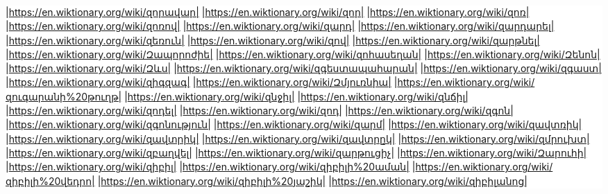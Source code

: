 |https://en.wiktionary.org/wiki/զորավար|
|https://en.wiktionary.org/wiki/զոր|
|https://en.wiktionary.org/wiki/զոռ|
|https://en.wiktionary.org/wiki/զոռով|
|https://en.wiktionary.org/wiki/զարդ|
|https://en.wiktionary.org/wiki/զարդարել|
|https://en.wiktionary.org/wiki/զեռուն|
|https://en.wiktionary.org/wiki/զով|
|https://en.wiktionary.org/wiki/զարթնել|
|https://en.wiktionary.org/wiki/Զապորոժիե|
|https://en.wiktionary.org/wiki/զոհասեղան|
|https://en.wiktionary.org/wiki/Զենոն|
|https://en.wiktionary.org/wiki/Զևս|
|https://en.wiktionary.org/wiki/զգեստապահարան|
|https://en.wiktionary.org/wiki/զգաստ|
|https://en.wiktionary.org/wiki/զիգզագ|
|https://en.wiktionary.org/wiki/Զմյուռնիա|
|https://en.wiktionary.org/wiki/զուգարանի%20թուղթ|
|https://en.wiktionary.org/wiki/զնջիլ|
|https://en.wiktionary.org/wiki/զնճիլ|
|https://en.wiktionary.org/wiki/զոդել|
|https://en.wiktionary.org/wiki/զոդ|
|https://en.wiktionary.org/wiki/զգոն|
|https://en.wiktionary.org/wiki/զգոնություն|
|https://en.wiktionary.org/wiki/զարմ|
|https://en.wiktionary.org/wiki/զավտռիկ|
|https://en.wiktionary.org/wiki/զավտրիկ|
|https://en.wiktionary.org/wiki/զավտրըկ|
|https://en.wiktionary.org/wiki/զմրուխտ|
|https://en.wiktionary.org/wiki/զբաղվել|
|https://en.wiktionary.org/wiki/զարթուցիչ|
|https://en.wiktionary.org/wiki/Զարուհի|
|https://en.wiktionary.org/wiki/զիբիլ|
|https://en.wiktionary.org/wiki/զիբիլի%20աման|
|https://en.wiktionary.org/wiki/զիբիլի%20վեդրո|
|https://en.wiktionary.org/wiki/զիբիլի%20յաշիկ|
|https://en.wiktionary.org/wiki/զիբիլանոց|